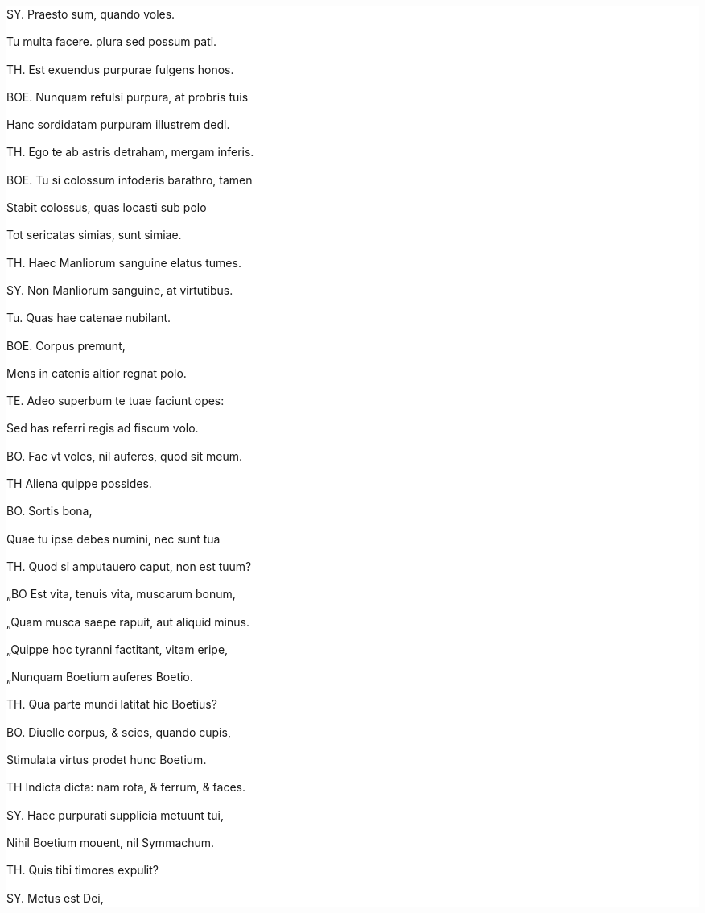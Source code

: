 SY. Praesto sum, quando voles.

Tu multa facere. plura sed possum pati.

TH. Est exuendus purpurae fulgens honos.

BOE. Nunquam refulsi purpura, at probris tuis

Hanc sordidatam purpuram illustrem dedi.

TH. Ego te ab astris detraham, mergam inferis.

BOE. Tu si colossum infoderis barathro, tamen

Stabit colossus, quas locasti sub polo

Tot sericatas simias, sunt simiae.

TH. Haec Manliorum sanguine elatus tumes.

SY. Non Manliorum sanguine, at virtutibus.

Tu. Quas hae catenae nubilant.

BOE. Corpus premunt,

Mens in catenis altior regnat polo.

TE. Adeo superbum te tuae faciunt opes:

Sed has referri regis ad fiscum volo.

BO. Fac vt voles, nil auferes, quod sit meum.

TH Aliena quippe possides.

BO. Sortis bona,

Quae tu ipse debes numini, nec sunt tua

TH. Quod si amputauero caput, non est tuum?

„BO Est vita, tenuis vita, muscarum bonum,

„Quam musca saepe rapuit, aut aliquid minus.

„Quippe hoc tyranni factitant, vitam eripe,

„Nunquam Boetium auferes Boetio.

TH. Qua parte mundi latitat hic Boetius?

BO. Diuelle corpus, & scies, quando cupis,

Stimulata virtus prodet hunc Boetium.

TH Indicta dicta: nam rota, & ferrum, & faces.

SY. Haec purpurati supplicia metuunt tui,

Nihil Boetium mouent, nil Symmachum.

TH. Quis tibi timores expulit?

SY. Metus est Dei,
